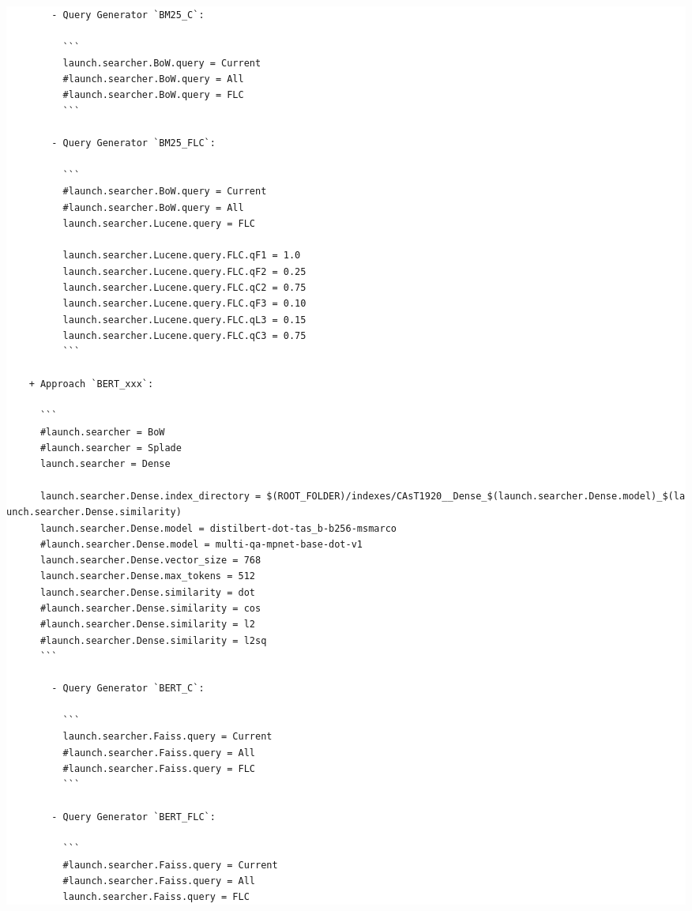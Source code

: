             - Query Generator `BM25_C`:

              ```
              launch.searcher.BoW.query = Current
              #launch.searcher.BoW.query = All
              #launch.searcher.BoW.query = FLC
              ```

            - Query Generator `BM25_FLC`:

              ```
              #launch.searcher.BoW.query = Current
              #launch.searcher.BoW.query = All
              launch.searcher.Lucene.query = FLC

              launch.searcher.Lucene.query.FLC.qF1 = 1.0
              launch.searcher.Lucene.query.FLC.qF2 = 0.25
              launch.searcher.Lucene.query.FLC.qC2 = 0.75
              launch.searcher.Lucene.query.FLC.qF3 = 0.10
              launch.searcher.Lucene.query.FLC.qL3 = 0.15
              launch.searcher.Lucene.query.FLC.qC3 = 0.75
              ```

        + Approach `BERT_xxx`:

          ```
          #launch.searcher = BoW
          #launch.searcher = Splade
          launch.searcher = Dense

          launch.searcher.Dense.index_directory = $(ROOT_FOLDER)/indexes/CAsT1920__Dense_$(launch.searcher.Dense.model)_$(launch.searcher.Dense.similarity)
          launch.searcher.Dense.model = distilbert-dot-tas_b-b256-msmarco
          #launch.searcher.Dense.model = multi-qa-mpnet-base-dot-v1
          launch.searcher.Dense.vector_size = 768
          launch.searcher.Dense.max_tokens = 512
          launch.searcher.Dense.similarity = dot
          #launch.searcher.Dense.similarity = cos
          #launch.searcher.Dense.similarity = l2
          #launch.searcher.Dense.similarity = l2sq
          ```

            - Query Generator `BERT_C`:

              ```
              launch.searcher.Faiss.query = Current
              #launch.searcher.Faiss.query = All
              #launch.searcher.Faiss.query = FLC
              ```

            - Query Generator `BERT_FLC`:

              ```
              #launch.searcher.Faiss.query = Current
              #launch.searcher.Faiss.query = All
              launch.searcher.Faiss.query = FLC
